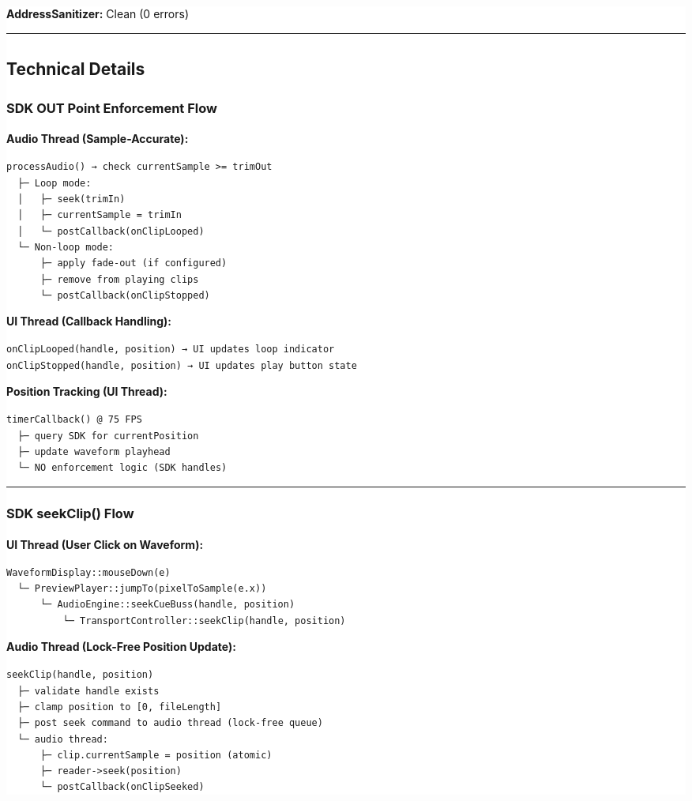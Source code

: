 **AddressSanitizer:** Clean (0 errors)

---

## Technical Details

### SDK OUT Point Enforcement Flow

**Audio Thread (Sample-Accurate):**

```
processAudio() → check currentSample >= trimOut
  ├─ Loop mode:
  │   ├─ seek(trimIn)
  │   ├─ currentSample = trimIn
  │   └─ postCallback(onClipLooped)
  └─ Non-loop mode:
      ├─ apply fade-out (if configured)
      ├─ remove from playing clips
      └─ postCallback(onClipStopped)
```

**UI Thread (Callback Handling):**

```
onClipLooped(handle, position) → UI updates loop indicator
onClipStopped(handle, position) → UI updates play button state
```

**Position Tracking (UI Thread):**

```
timerCallback() @ 75 FPS
  ├─ query SDK for currentPosition
  ├─ update waveform playhead
  └─ NO enforcement logic (SDK handles)
```

---

### SDK seekClip() Flow

**UI Thread (User Click on Waveform):**

```
WaveformDisplay::mouseDown(e)
  └─ PreviewPlayer::jumpTo(pixelToSample(e.x))
      └─ AudioEngine::seekCueBuss(handle, position)
          └─ TransportController::seekClip(handle, position)
```

**Audio Thread (Lock-Free Position Update):**

```
seekClip(handle, position)
  ├─ validate handle exists
  ├─ clamp position to [0, fileLength]
  ├─ post seek command to audio thread (lock-free queue)
  └─ audio thread:
      ├─ clip.currentSample = position (atomic)
      ├─ reader->seek(position)
      └─ postCallback(onClipSeeked)
```
